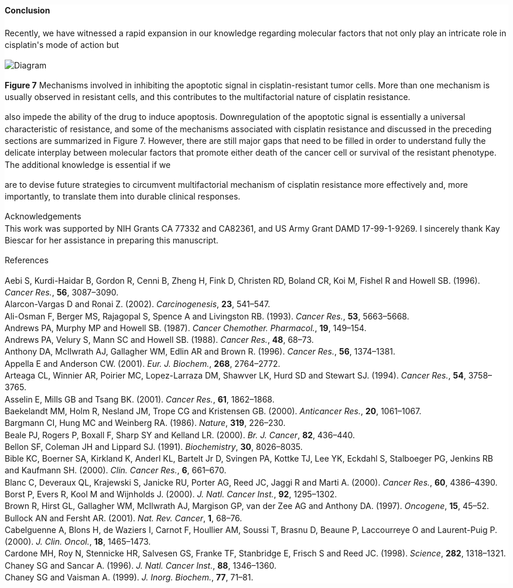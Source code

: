 #### Conclusion

Recently, we have witnessed a rapid expansion in our knowledge regarding molecular factors that not only play an intricate role in cisplatin's mode of action but

![Diagram](https://i.imgur.com/yourimageurl.png)

**Figure 7** Mechanisms involved in inhibiting the apoptotic signal in cisplatin-resistant tumor cells. More than one mechanism is usually observed in resistant cells, and this contributes to the multifactorial nature of cisplatin resistance.

also impede the ability of the drug to induce apoptosis. Downregulation of the apoptotic signal is essentially a universal characteristic of resistance, and some of the mechanisms associated with cisplatin resistance and discussed in the preceding sections are summarized in Figure 7. However, there are still major gaps that need to be filled in order to understand fully the delicate interplay between molecular factors that promote either death of the cancer cell or survival of the resistant phenotype. The additional knowledge is essential if we

are to devise future strategies to circumvent multifactorial mechanism of cisplatin resistance more effectively and, more importantly, to translate them into durable clinical responses.

Acknowledgements  
This work was supported by NIH Grants CA 77332 and CA82361, and US Army Grant DAMD 17-99-1-9269. I sincerely thank Kay Biescar for her assistance in preparing this manuscript.

References  

Aebi S, Kurdi-Haidar B, Gordon R, Cenni B, Zheng H, Fink D, Christen RD, Boland CR, Koi M, Fishel R and Howell SB. (1996). *Cancer Res.*, **56**, 3087–3090.  
Alarcon-Vargas D and Ronai Z. (2002). *Carcinogenesis*, **23**, 541–547.  
Ali-Osman F, Berger MS, Rajagopal S, Spence A and Livingston RB. (1993). *Cancer Res.*, **53**, 5663–5668.  
Andrews PA, Murphy MP and Howell SB. (1987). *Cancer Chemother. Pharmacol.*, **19**, 149–154.  
Andrews PA, Velury S, Mann SC and Howell SB. (1988). *Cancer Res.*, **48**, 68–73.  
Anthony DA, McIlwrath AJ, Gallagher WM, Edlin AR and Brown R. (1996). *Cancer Res.*, **56**, 1374–1381.  
Appella E and Anderson CW. (2001). *Eur. J. Biochem.*, **268**, 2764–2772.  
Arteaga CL, Winnier AR, Poirier MC, Lopez-Larraza DM, Shawver LK, Hurd SD and Stewart SJ. (1994). *Cancer Res.*, **54**, 3758–3765.  
Asselin E, Mills GB and Tsang BK. (2001). *Cancer Res.*, **61**, 1862–1868.  
Baekelandt MM, Holm R, Nesland JM, Trope CG and Kristensen GB. (2000). *Anticancer Res.*, **20**, 1061–1067.  
Bargmann CI, Hung MC and Weinberg RA. (1986). *Nature*, **319**, 226–230.  
Beale PJ, Rogers P, Boxall F, Sharp SY and Kelland LR. (2000). *Br. J. Cancer*, **82**, 436–440.  
Bellon SF, Coleman JH and Lippard SJ. (1991). *Biochemistry*, **30**, 8026–8035.  
Bible KC, Boerner SA, Kirkland K, Anderl KL, Bartelt Jr D, Svingen PA, Kottke TJ, Lee YK, Eckdahl S, Stalboeger PG, Jenkins RB and Kaufmann SH. (2000). *Clin. Cancer Res.*, **6**, 661–670.  
Blanc C, Deveraux QL, Krajewski S, Janicke RU, Porter AG, Reed JC, Jaggi R and Marti A. (2000). *Cancer Res.*, **60**, 4386–4390.  
Borst P, Evers R, Kool M and Wijnholds J. (2000). *J. Natl. Cancer Inst.*, **92**, 1295–1302.  
Brown R, Hirst GL, Gallagher WM, McIlwrath AJ, Margison GP, van der Zee AG and Anthony DA. (1997). *Oncogene*, **15**, 45–52.  
Bullock AN and Fersht AR. (2001). *Nat. Rev. Cancer*, **1**, 68–76.  
Cabelguenne A, Blons H, de Waziers I, Carnot F, Houllier AM, Soussi T, Brasnu D, Beaune P, Laccourreye O and Laurent-Puig P. (2000). *J. Clin. Oncol.*, **18**, 1465–1473.  
Cardone MH, Roy N, Stennicke HR, Salvesen GS, Franke TF, Stanbridge E, Frisch S and Reed JC. (1998). *Science*, **282**, 1318–1321.  
Chaney SG and Sancar A. (1996). *J. Natl. Cancer Inst.*, **88**, 1346–1360.  
Chaney SG and Vaisman A. (1999). *J. Inorg. Biochem.*, **77**, 71–81.  
